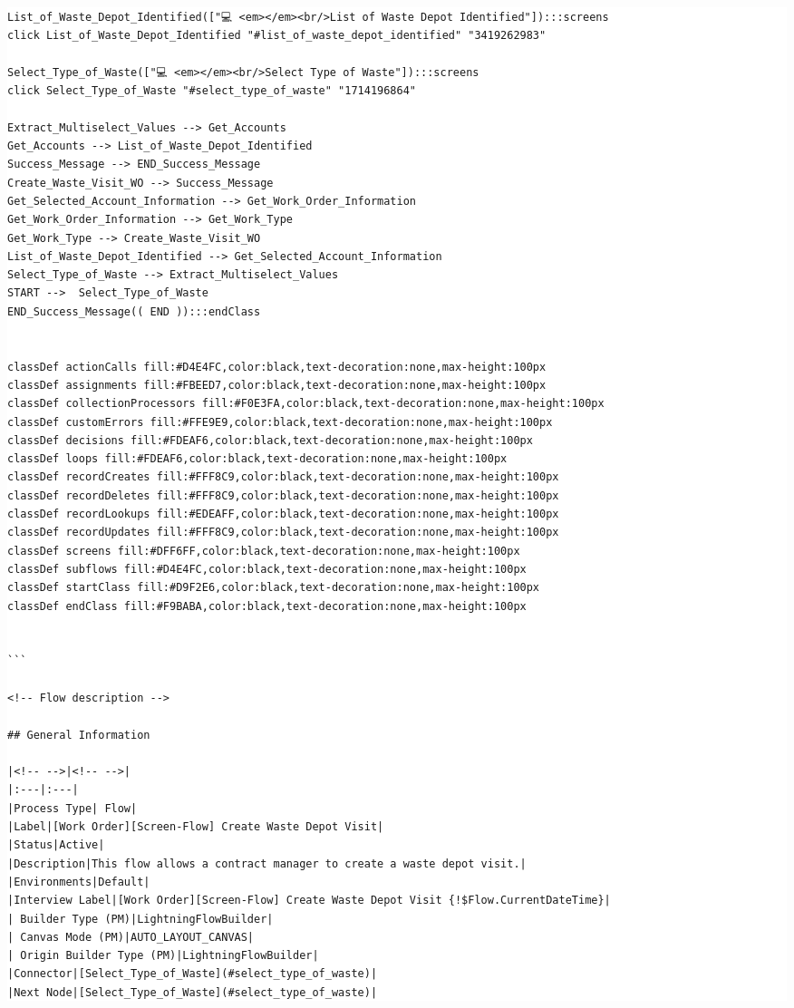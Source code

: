     List_of_Waste_Depot_Identified(["💻 <em></em><br/>List of Waste Depot Identified"]):::screens
    click List_of_Waste_Depot_Identified "#list_of_waste_depot_identified" "3419262983"
    
    Select_Type_of_Waste(["💻 <em></em><br/>Select Type of Waste"]):::screens
    click Select_Type_of_Waste "#select_type_of_waste" "1714196864"
    
    Extract_Multiselect_Values --> Get_Accounts
    Get_Accounts --> List_of_Waste_Depot_Identified
    Success_Message --> END_Success_Message
    Create_Waste_Visit_WO --> Success_Message
    Get_Selected_Account_Information --> Get_Work_Order_Information
    Get_Work_Order_Information --> Get_Work_Type
    Get_Work_Type --> Create_Waste_Visit_WO
    List_of_Waste_Depot_Identified --> Get_Selected_Account_Information
    Select_Type_of_Waste --> Extract_Multiselect_Values
    START -->  Select_Type_of_Waste
    END_Success_Message(( END )):::endClass
    
    
    classDef actionCalls fill:#D4E4FC,color:black,text-decoration:none,max-height:100px
    classDef assignments fill:#FBEED7,color:black,text-decoration:none,max-height:100px
    classDef collectionProcessors fill:#F0E3FA,color:black,text-decoration:none,max-height:100px
    classDef customErrors fill:#FFE9E9,color:black,text-decoration:none,max-height:100px
    classDef decisions fill:#FDEAF6,color:black,text-decoration:none,max-height:100px
    classDef loops fill:#FDEAF6,color:black,text-decoration:none,max-height:100px
    classDef recordCreates fill:#FFF8C9,color:black,text-decoration:none,max-height:100px
    classDef recordDeletes fill:#FFF8C9,color:black,text-decoration:none,max-height:100px
    classDef recordLookups fill:#EDEAFF,color:black,text-decoration:none,max-height:100px
    classDef recordUpdates fill:#FFF8C9,color:black,text-decoration:none,max-height:100px
    classDef screens fill:#DFF6FF,color:black,text-decoration:none,max-height:100px
    classDef subflows fill:#D4E4FC,color:black,text-decoration:none,max-height:100px
    classDef startClass fill:#D9F2E6,color:black,text-decoration:none,max-height:100px
    classDef endClass fill:#F9BABA,color:black,text-decoration:none,max-height:100px
    
    
    ```
    
    <!-- Flow description -->
    
    ## General Information
    
    |<!-- -->|<!-- -->|
    |:---|:---|
    |Process Type| Flow|
    |Label|[Work Order][Screen-Flow] Create Waste Depot Visit|
    |Status|Active|
    |Description|This flow allows a contract manager to create a waste depot visit.|
    |Environments|Default|
    |Interview Label|[Work Order][Screen-Flow] Create Waste Depot Visit {!$Flow.CurrentDateTime}|
    | Builder Type (PM)|LightningFlowBuilder|
    | Canvas Mode (PM)|AUTO_LAYOUT_CANVAS|
    | Origin Builder Type (PM)|LightningFlowBuilder|
    |Connector|[Select_Type_of_Waste](#select_type_of_waste)|
    |Next Node|[Select_Type_of_Waste](#select_type_of_waste)|
    